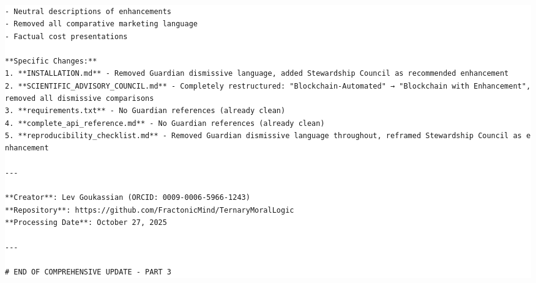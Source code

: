 ```
- Neutral descriptions of enhancements
- Removed all comparative marketing language
- Factual cost presentations

**Specific Changes:**
1. **INSTALLATION.md** - Removed Guardian dismissive language, added Stewardship Council as recommended enhancement
2. **SCIENTIFIC_ADVISORY_COUNCIL.md** - Completely restructured: "Blockchain-Automated" → "Blockchain with Enhancement", removed all dismissive comparisons
3. **requirements.txt** - No Guardian references (already clean)
4. **complete_api_reference.md** - No Guardian references (already clean)
5. **reproducibility_checklist.md** - Removed Guardian dismissive language throughout, reframed Stewardship Council as enhancement

---

**Creator**: Lev Goukassian (ORCID: 0009-0006-5966-1243)  
**Repository**: https://github.com/FractonicMind/TernaryMoralLogic  
**Processing Date**: October 27, 2025

---

# END OF COMPREHENSIVE UPDATE - PART 3
